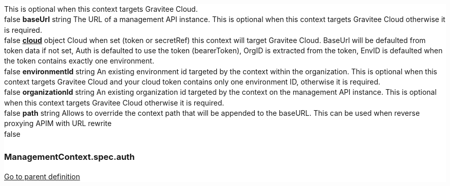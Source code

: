 This is optional when this context targets Gravitee Cloud.<br/>
        </td>
        <td>false</td>
      </tr><tr>
        <td><b>baseUrl</b></td>
        <td>string</td>
        <td>
          The URL of a management API instance.
This is optional when this context targets Gravitee Cloud otherwise it is required.<br/>
        </td>
        <td>false</td>
      </tr><tr>
        <td><b><a href="#managementcontextspeccloud">cloud</a></b></td>
        <td>object</td>
        <td>
          Cloud when set (token or secretRef) this context will target Gravitee Cloud.
BaseUrl will be defaulted from token data if not set,
Auth is defaulted to use the token (bearerToken),
OrgID is extracted from the token,
EnvID is defaulted when the token contains exactly one environment.<br/>
        </td>
        <td>false</td>
      </tr><tr>
        <td><b>environmentId</b></td>
        <td>string</td>
        <td>
          An existing environment id targeted by the context within the organization.
This is optional when this context targets Gravitee Cloud
and your cloud token contains only one environment ID, otherwise it is required.<br/>
        </td>
        <td>false</td>
      </tr><tr>
        <td><b>organizationId</b></td>
        <td>string</td>
        <td>
          An existing organization id targeted by the context on the management API instance.
This is optional when this context targets Gravitee Cloud otherwise it is required.<br/>
        </td>
        <td>false</td>
      </tr><tr>
        <td><b>path</b></td>
        <td>string</td>
        <td>
          Allows to override the context path that will be appended to the baseURL.
This can be used when reverse proxying APIM with URL rewrite<br/>
        </td>
        <td>false</td>
      </tr></tbody>
</table>


### ManagementContext.spec.auth
[Go to parent definition](#managementcontextspec)
